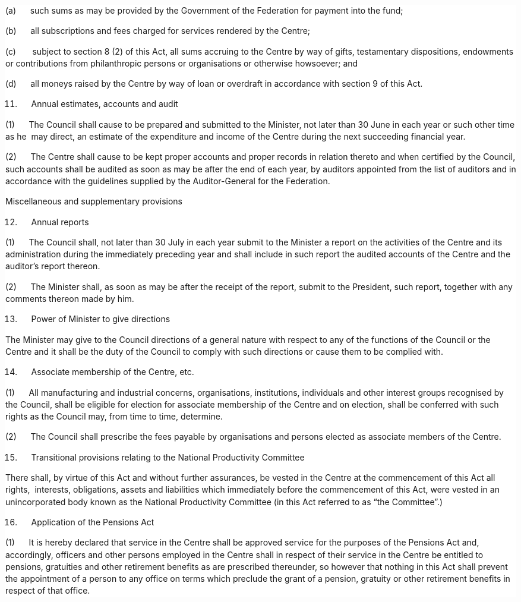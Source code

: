 (a)      such sums as may be provided by the Government of the Federation for payment into the fund;

(b)      all subscriptions and fees charged for services rendered by the Centre;

(c)       subject to section 8 (2) of this Act, all sums accruing to the Centre by way of gifts, testamentary dispositions, endowments or contributions from philanthropic persons or organisations or otherwise howsoever; and

(d)      all moneys raised by the Centre by way of loan or overdraft in accordance with section 9 of this Act.

11.      Annual estimates, accounts and audit

(1)      The Council shall cause to be prepared and submitted to the Minister, not later than 30 June in each year or such other time as he  may direct, an estimate of the expenditure and income of the Centre during the next succeeding financial year.

(2)      The Centre shall cause to be kept proper accounts and proper records in relation thereto and when certified by the Council, such accounts shall be audited as soon as may be after the end of each year, by auditors appointed from the list of auditors and in accordance with the guidelines supplied by the Auditor-General for the Federation.

Miscellaneous and supplementary provisions

12.      Annual reports

(1)      The Council shall, not later than 30 July in each year submit to the Minister a report on the activities of the Centre and its administration during the immediately preceding year and shall include in such report the audited accounts of the Centre and the auditor’s report thereon.

(2)      The Minister shall, as soon as may be after the receipt of the report, submit to the President, such report, together with any comments thereon made by him.

13.      Power of Minister to give directions

The Minister may give to the Council directions of a general nature with respect to any of the functions of the Council or the Centre and it shall be the duty of the Council to comply with such directions or cause them to be complied with.

14.      Associate membership of the Centre, etc.

(1)      All manufacturing and industrial concerns, organisations, institutions, individuals and other interest groups recognised by the Council, shall be eligible for election for associate membership of the Centre and on election, shall be conferred with such rights as the Council may, from time to time, determine.

(2)      The Council shall prescribe the fees payable by organisations and persons elected as associate members of the Centre.

15.      Transitional provisions relating to the National Productivity Committee

There shall, by virtue of this Act and without further assurances, be vested in the Centre at the commencement of this Act all rights,  interests, obligations, assets and liabilities which immediately before the commencement of this Act, were vested in an unincorporated body known as the National Productivity Committee (in this Act referred to as “the Committee”.)

16.      Application of the Pensions Act

(1)      It is hereby declared that service in the Centre shall be approved service for the purposes of the Pensions Act and, accordingly, officers and other persons employed in the Centre shall in respect of their service in the Centre be entitled to pensions, gratuities and other retirement benefits as are prescribed thereunder, so however that nothing in this Act shall prevent the appointment of a person to any office on terms which preclude the grant of a pension, gratuity or other retirement benefits in respect of that office.
